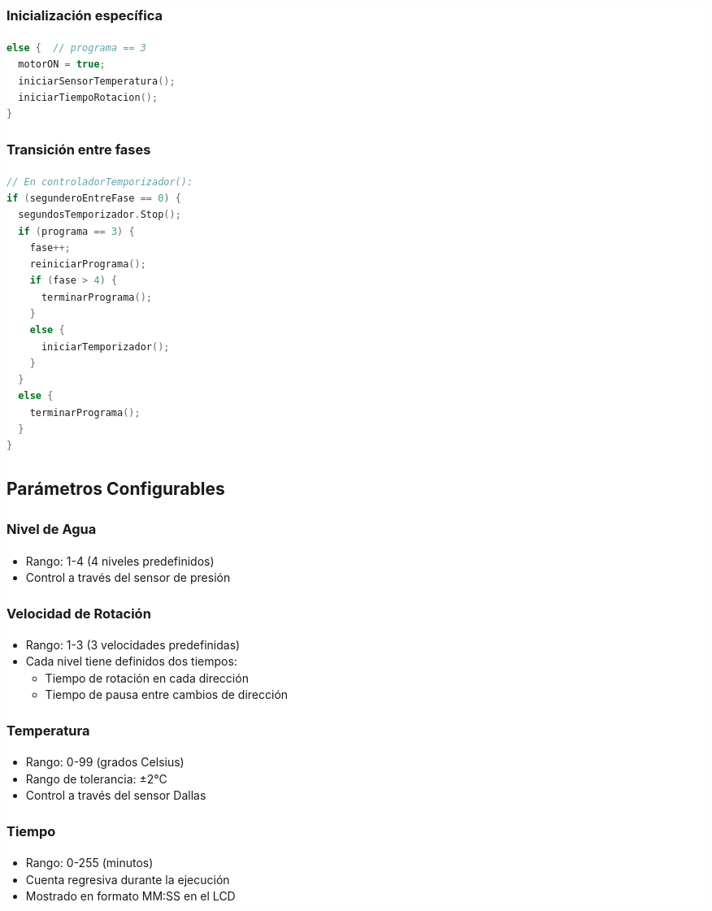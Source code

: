 ### Inicialización específica
```c
else {  // programa == 3
  motorON = true;
  iniciarSensorTemperatura();
  iniciarTiempoRotacion();
}
```

### Transición entre fases
```c
// En controladorTemporizador():
if (segunderoEntreFase == 0) {
  segundosTemporizador.Stop();
  if (programa == 3) {
    fase++;
    reiniciarPrograma();
    if (fase > 4) {
      terminarPrograma();
    }
    else {
      iniciarTemporizador();
    }
  }
  else {
    terminarPrograma();
  }
}
```

## Parámetros Configurables

### Nivel de Agua
- Rango: 1-4 (4 niveles predefinidos)
- Control a través del sensor de presión

### Velocidad de Rotación
- Rango: 1-3 (3 velocidades predefinidas)
- Cada nivel tiene definidos dos tiempos:
  - Tiempo de rotación en cada dirección
  - Tiempo de pausa entre cambios de dirección

### Temperatura
- Rango: 0-99 (grados Celsius)
- Rango de tolerancia: ±2°C
- Control a través del sensor Dallas

### Tiempo
- Rango: 0-255 (minutos)
- Cuenta regresiva durante la ejecución
- Mostrado en formato MM:SS en el LCD
